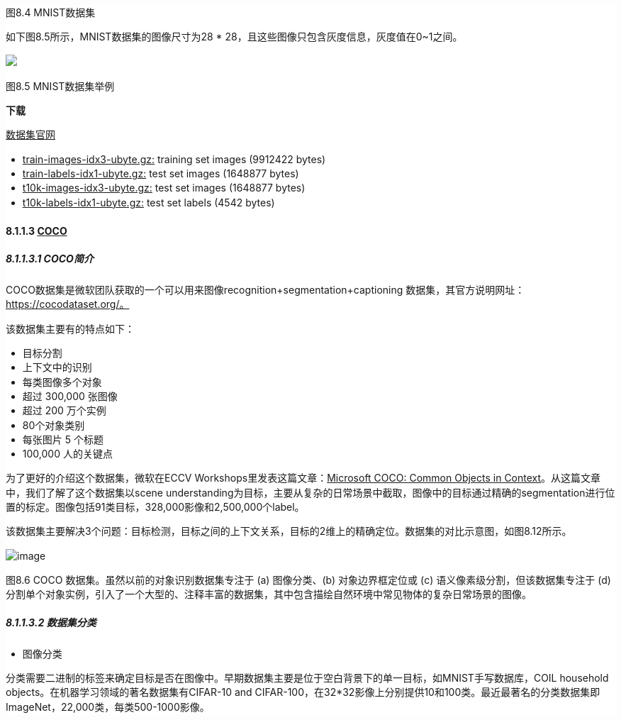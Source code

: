 图8.4 MNIST数据集

如下图8.5所示，MNIST数据集的图像尺寸为28 * 28，且这些图像只包含灰度信息，灰度值在0~1之间。  

<img src="https://raw.githubusercontent.com/datawhalechina/dive-into-cv-pytorch/master/markdown_imgs/chapter02/2.1_dataloader_and_augmentation/MNIST展示2.png">

图8.5 MNIST数据集举例

**下载**

[数据集官网](http://yann.lecun.com/exdb/mnist/)

  * [train-images-idx3-ubyte.gz:](http://yann.lecun.com/exdb/mnist/train-images-idx3-ubyte.gz)   training set images (9912422 bytes) 
  * [train-labels-idx1-ubyte.gz:](http://yann.lecun.com/exdb/mnist/train-labels-idx1-ubyte.gz)  test set images (1648877 bytes) 
  * [t10k-images-idx3-ubyte.gz:](http://yann.lecun.com/exdb/mnist/t10k-images-idx3-ubyte.gz) test set images (1648877 bytes)
  * [t10k-labels-idx1-ubyte.gz:](http://yann.lecun.com/exdb/mnist/t10k-labels-idx1-ubyte.gz)  test set labels (4542 bytes)

#### 8.1.1.3 [COCO](https://cocodataset.org/)

##### 8.1.1.3.1 COCO简介

COCO数据集是微软团队获取的一个可以用来图像recognition+segmentation+captioning 数据集，其官方说明网址：https://cocodataset.org/。

该数据集主要有的特点如下：
- 目标分割
- 上下文中的识别
- 每类图像多个对象
- 超过 300,000 张图像
- 超过 200 万个实例
- 80个对象类别
- 每张图片 5 个标题
- 100,000 人的关键点

为了更好的介绍这个数据集，微软在ECCV Workshops里发表这篇文章：[Microsoft COCO: Common Objects in Context](https://arxiv.org/pdf/1405.0312.pdf)。从这篇文章中，我们了解了这个数据集以scene understanding为目标，主要从复杂的日常场景中截取，图像中的目标通过精确的segmentation进行位置的标定。图像包括91类目标，328,000影像和2,500,000个label。


该数据集主要解决3个问题：目标检测，目标之间的上下文关系，目标的2维上的精确定位。数据集的对比示意图，如图8.12所示。

![image](https://user-images.githubusercontent.com/29084184/121768049-a0e3a480-cb8e-11eb-9b49-5b73f17927e1.png)

图8.6 COCO 数据集。虽然以前的对象识别数据集专注于 (a) 图像分类、(b) 对象边界框定位或 (c) 语义像素级分割，但该数据集专注于 (d) 分割单个对象实例，引入了一个大型的、注释丰富的数据集，其中包含描绘自然环境中常见物体的复杂日常场景的图像。


##### 8.1.1.3.2 数据集分类



- 图像分类

分类需要二进制的标签来确定目标是否在图像中。早期数据集主要是位于空白背景下的单一目标，如MNIST手写数据库，COIL household objects。在机器学习领域的著名数据集有CIFAR-10 and CIFAR-100，在32*32影像上分别提供10和100类。最近最著名的分类数据集即ImageNet，22,000类，每类500-1000影像。
